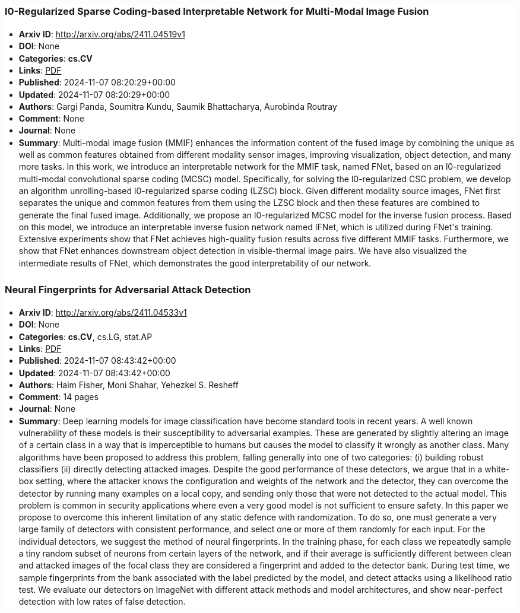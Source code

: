 

### l0-Regularized Sparse Coding-based Interpretable Network for Multi-Modal Image Fusion
- **Arxiv ID**: http://arxiv.org/abs/2411.04519v1
- **DOI**: None
- **Categories**: **cs.CV**
- **Links**: [PDF](http://arxiv.org/pdf/2411.04519v1)
- **Published**: 2024-11-07 08:20:29+00:00
- **Updated**: 2024-11-07 08:20:29+00:00
- **Authors**: Gargi Panda, Soumitra Kundu, Saumik Bhattacharya, Aurobinda Routray
- **Comment**: None
- **Journal**: None
- **Summary**: Multi-modal image fusion (MMIF) enhances the information content of the fused image by combining the unique as well as common features obtained from different modality sensor images, improving visualization, object detection, and many more tasks. In this work, we introduce an interpretable network for the MMIF task, named FNet, based on an l0-regularized multi-modal convolutional sparse coding (MCSC) model. Specifically, for solving the l0-regularized CSC problem, we develop an algorithm unrolling-based l0-regularized sparse coding (LZSC) block. Given different modality source images, FNet first separates the unique and common features from them using the LZSC block and then these features are combined to generate the final fused image. Additionally, we propose an l0-regularized MCSC model for the inverse fusion process. Based on this model, we introduce an interpretable inverse fusion network named IFNet, which is utilized during FNet's training. Extensive experiments show that FNet achieves high-quality fusion results across five different MMIF tasks. Furthermore, we show that FNet enhances downstream object detection in visible-thermal image pairs. We have also visualized the intermediate results of FNet, which demonstrates the good interpretability of our network.



### Neural Fingerprints for Adversarial Attack Detection
- **Arxiv ID**: http://arxiv.org/abs/2411.04533v1
- **DOI**: None
- **Categories**: **cs.CV**, cs.LG, stat.AP
- **Links**: [PDF](http://arxiv.org/pdf/2411.04533v1)
- **Published**: 2024-11-07 08:43:42+00:00
- **Updated**: 2024-11-07 08:43:42+00:00
- **Authors**: Haim Fisher, Moni Shahar, Yehezkel S. Resheff
- **Comment**: 14 pages
- **Journal**: None
- **Summary**: Deep learning models for image classification have become standard tools in recent years. A well known vulnerability of these models is their susceptibility to adversarial examples. These are generated by slightly altering an image of a certain class in a way that is imperceptible to humans but causes the model to classify it wrongly as another class. Many algorithms have been proposed to address this problem, falling generally into one of two categories: (i) building robust classifiers (ii) directly detecting attacked images. Despite the good performance of these detectors, we argue that in a white-box setting, where the attacker knows the configuration and weights of the network and the detector, they can overcome the detector by running many examples on a local copy, and sending only those that were not detected to the actual model. This problem is common in security applications where even a very good model is not sufficient to ensure safety. In this paper we propose to overcome this inherent limitation of any static defence with randomization. To do so, one must generate a very large family of detectors with consistent performance, and select one or more of them randomly for each input. For the individual detectors, we suggest the method of neural fingerprints. In the training phase, for each class we repeatedly sample a tiny random subset of neurons from certain layers of the network, and if their average is sufficiently different between clean and attacked images of the focal class they are considered a fingerprint and added to the detector bank. During test time, we sample fingerprints from the bank associated with the label predicted by the model, and detect attacks using a likelihood ratio test. We evaluate our detectors on ImageNet with different attack methods and model architectures, and show near-perfect detection with low rates of false detection.
